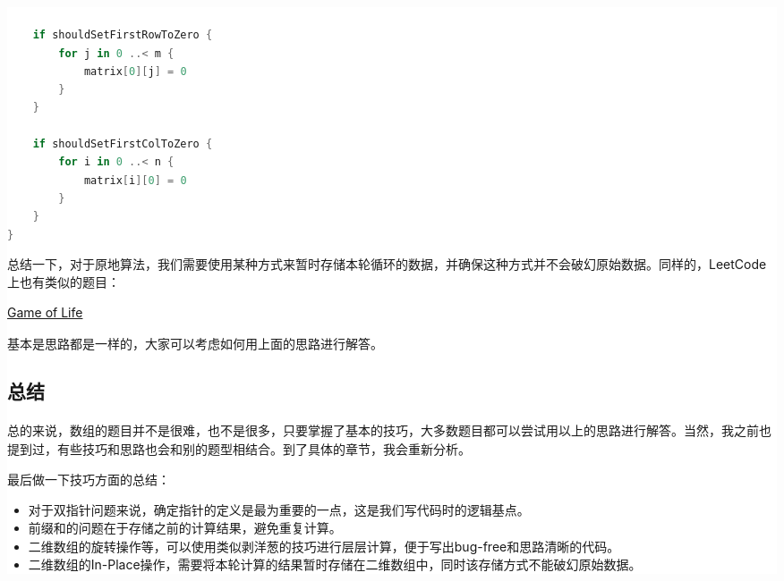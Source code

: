 ``` swift

    if shouldSetFirstRowToZero {
        for j in 0 ..< m {
            matrix[0][j] = 0
        }
    }

    if shouldSetFirstColToZero {
        for i in 0 ..< n {
            matrix[i][0] = 0
        }           
    }
}
```

总结一下，对于原地算法，我们需要使用某种方式来暂时存储本轮循环的数据，并确保这种方式并不会破幻原始数据。同样的，LeetCode上也有类似的题目：

[ Game of Life](https://leetcode.com/problems/game-of-life/)

基本是思路都是一样的，大家可以考虑如何用上面的思路进行解答。

## 总结

总的来说，数组的题目并不是很难，也不是很多，只要掌握了基本的技巧，大多数题目都可以尝试用以上的思路进行解答。当然，我之前也提到过，有些技巧和思路也会和别的题型相结合。到了具体的章节，我会重新分析。

最后做一下技巧方面的总结：

* 对于双指针问题来说，确定指针的定义是最为重要的一点，这是我们写代码时的逻辑基点。
* 前缀和的问题在于存储之前的计算结果，避免重复计算。
* 二维数组的旋转操作等，可以使用类似剥洋葱的技巧进行层层计算，便于写出bug-free和思路清晰的代码。
* 二维数组的In-Place操作，需要将本轮计算的结果暂时存储在二维数组中，同时该存储方式不能破幻原始数据。